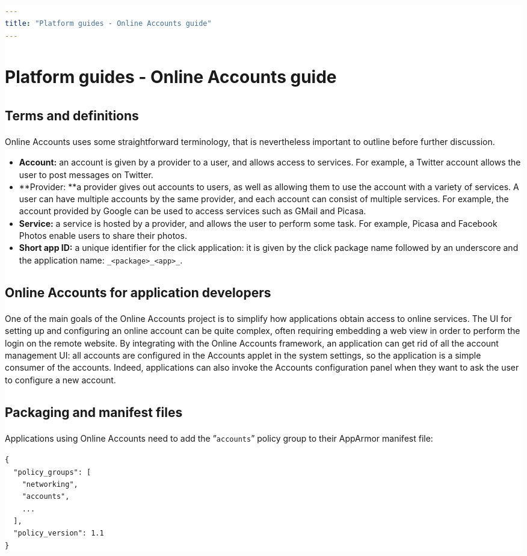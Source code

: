 ```yaml
---
title: "Platform guides - Online Accounts guide"
---
```


# Platform guides - Online Accounts guide

## Terms and definitions

Online Accounts uses some straightforward terminology, that is nevertheless
important to outline before further discussion.

  * **Account:** an account is given by a provider to a user, and allows access to services. For example, a Twitter account allows the user to post messages on Twitter.
  * **Provider: **a provider gives out accounts to users, as well as allowing them to use the account with a variety of services. A user can have multiple accounts by the same provider, and each account can consist of multiple services. For example, the account provided by Google can be used to access services such as GMail and Picasa.
  * **Service:** a service is hosted by a provider, and allows the user to perform some task. For example, Picasa and Facebook Photos enable users to share their photos.
  * **Short app ID:** a unique identifier for the click application: it is given by the click package name followed by an underscore and the application name: `_<package>_<app>_`.

## Online Accounts for application developers

One of the main goals of the Online Accounts project is to simplify how
applications obtain access to online services. The UI for setting up and
configuring an online account can be quite complex, often requiring embedding
a web view in order to perform the login on the remote website. By integrating
with the Online Accounts framework, an application can get rid of all the
account management UI: all accounts are configured in the Accounts applet in
the system settings, so the application is a simple consumer of the accounts.
Indeed, applications can also invoke the Accounts configuration panel when
they want to ask the user to configure a new account.

## Packaging and manifest files

Applications using Online Accounts need to add the ”`accounts`” policy group
to their AppArmor manifest file:

```
{
  "policy_groups": [
    "networking",
    "accounts",
    ...
  ],
  "policy_version": 1.1
}
```
